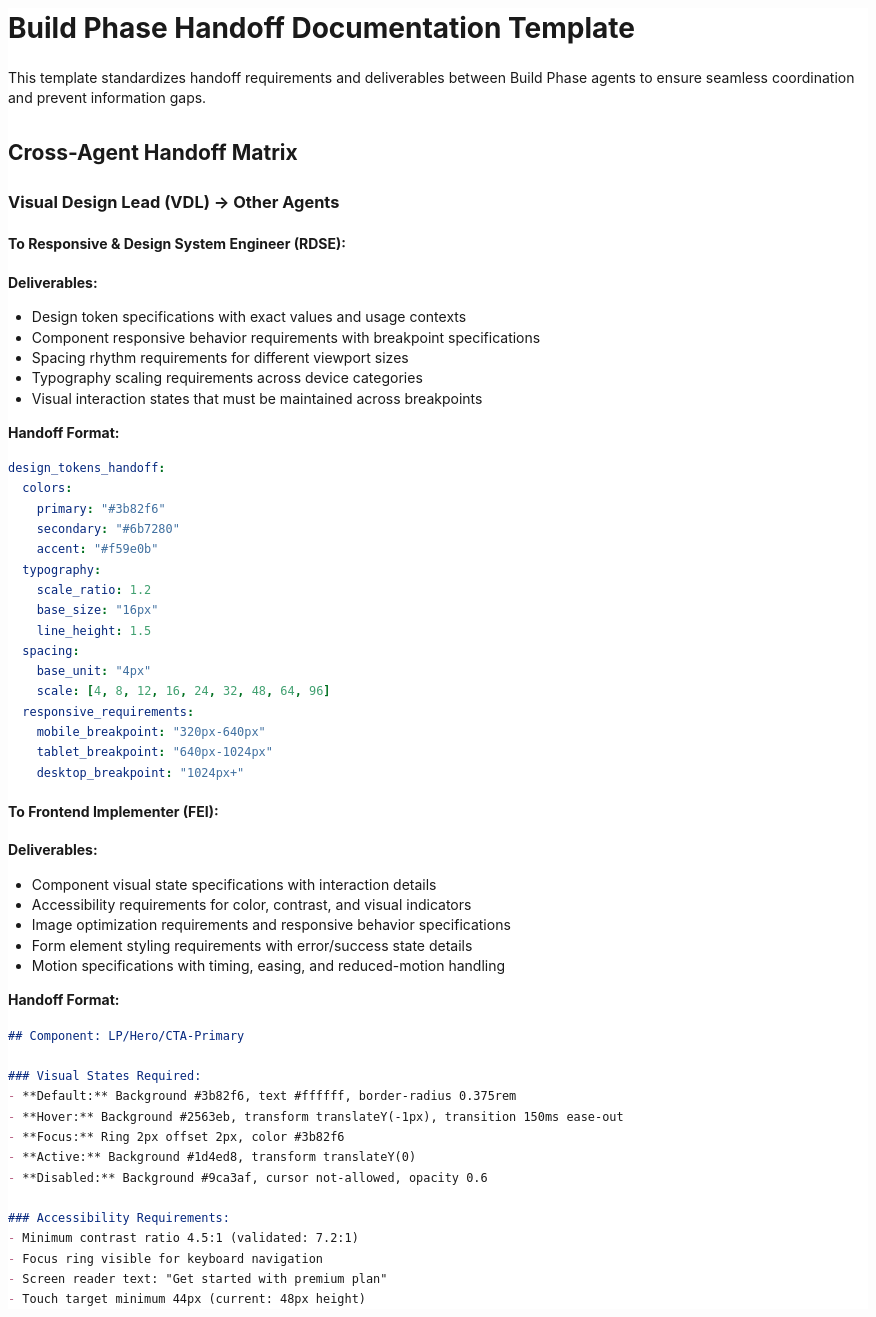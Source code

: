 # Build Phase Handoff Documentation Template

This template standardizes handoff requirements and deliverables between Build Phase agents to ensure seamless coordination and prevent information gaps.

## Cross-Agent Handoff Matrix

### Visual Design Lead (VDL) → Other Agents

#### To Responsive & Design System Engineer (RDSE):
**Deliverables:**
- Design token specifications with exact values and usage contexts
- Component responsive behavior requirements with breakpoint specifications
- Spacing rhythm requirements for different viewport sizes
- Typography scaling requirements across device categories
- Visual interaction states that must be maintained across breakpoints

**Handoff Format:**
```yaml
design_tokens_handoff:
  colors:
    primary: "#3b82f6"
    secondary: "#6b7280"
    accent: "#f59e0b"
  typography:
    scale_ratio: 1.2
    base_size: "16px"
    line_height: 1.5
  spacing:
    base_unit: "4px"
    scale: [4, 8, 12, 16, 24, 32, 48, 64, 96]
  responsive_requirements:
    mobile_breakpoint: "320px-640px"
    tablet_breakpoint: "640px-1024px"
    desktop_breakpoint: "1024px+"
```

#### To Frontend Implementer (FEI):
**Deliverables:**
- Component visual state specifications with interaction details
- Accessibility requirements for color, contrast, and visual indicators
- Image optimization requirements and responsive behavior specifications
- Form element styling requirements with error/success state details
- Motion specifications with timing, easing, and reduced-motion handling

**Handoff Format:**
```markdown
## Component: LP/Hero/CTA-Primary

### Visual States Required:
- **Default:** Background #3b82f6, text #ffffff, border-radius 0.375rem
- **Hover:** Background #2563eb, transform translateY(-1px), transition 150ms ease-out
- **Focus:** Ring 2px offset 2px, color #3b82f6
- **Active:** Background #1d4ed8, transform translateY(0)
- **Disabled:** Background #9ca3af, cursor not-allowed, opacity 0.6

### Accessibility Requirements:
- Minimum contrast ratio 4.5:1 (validated: 7.2:1)
- Focus ring visible for keyboard navigation
- Screen reader text: "Get started with premium plan"
- Touch target minimum 44px (current: 48px height)
```
